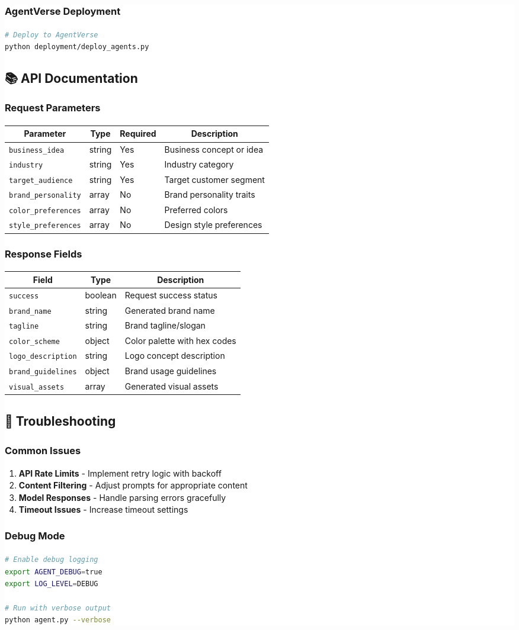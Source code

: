 ### AgentVerse Deployment
```bash
# Deploy to AgentVerse
python deployment/deploy_agents.py
```

## 📚 API Documentation

### Request Parameters
| Parameter | Type | Required | Description |
|-----------|------|----------|-------------|
| `business_idea` | string | Yes | Business concept or idea |
| `industry` | string | Yes | Industry category |
| `target_audience` | string | Yes | Target customer segment |
| `brand_personality` | array | No | Brand personality traits |
| `color_preferences` | array | No | Preferred colors |
| `style_preferences` | array | No | Design style preferences |

### Response Fields
| Field | Type | Description |
|-------|------|-------------|
| `success` | boolean | Request success status |
| `brand_name` | string | Generated brand name |
| `tagline` | string | Brand tagline/slogan |
| `color_scheme` | object | Color palette with hex codes |
| `logo_description` | string | Logo concept description |
| `brand_guidelines` | object | Brand usage guidelines |
| `visual_assets` | array | Generated visual assets |

## 🔧 Troubleshooting

### Common Issues
1. **API Rate Limits** - Implement retry logic with backoff
2. **Content Filtering** - Adjust prompts for appropriate content
3. **Model Responses** - Handle parsing errors gracefully
4. **Timeout Issues** - Increase timeout settings

### Debug Mode
```bash
# Enable debug logging
export AGENT_DEBUG=true
export LOG_LEVEL=DEBUG

# Run with verbose output
python agent.py --verbose
```

